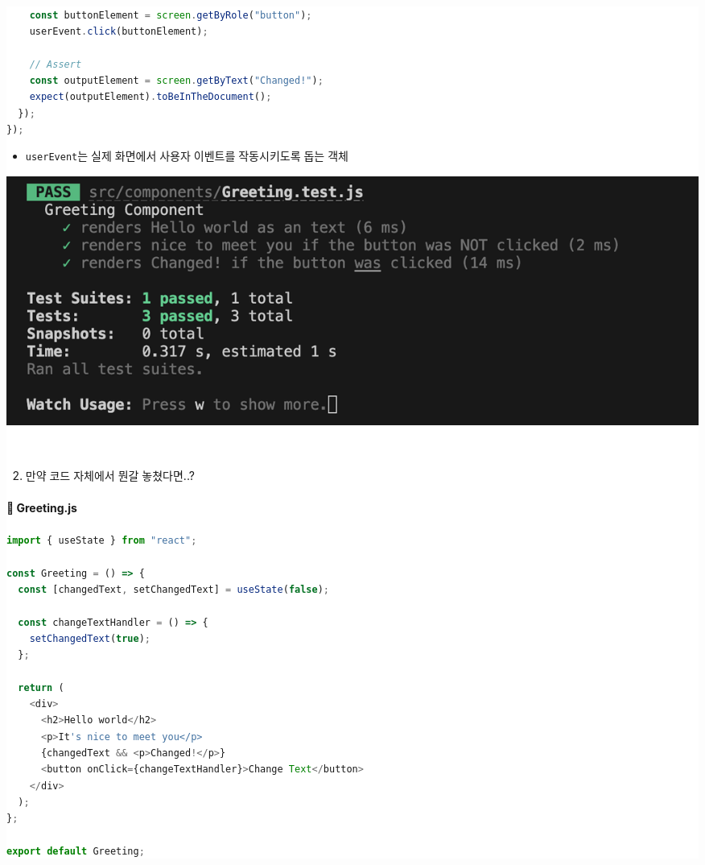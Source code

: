 ```js
    const buttonElement = screen.getByRole("button");
    userEvent.click(buttonElement);

    // Assert
    const outputElement = screen.getByText("Changed!");
    expect(outputElement).toBeInTheDocument();
  });
});
```

- `userEvent`는 실제 화면에서 사용자 이벤트를 작동시키도록 돕는 객체

![3](./readme/test3.png)

<br>

2. 만약 코드 자체에서 뭔갈 놓쳤다면..?

#### 💎 Greeting.js

```js
import { useState } from "react";

const Greeting = () => {
  const [changedText, setChangedText] = useState(false);

  const changeTextHandler = () => {
    setChangedText(true);
  };

  return (
    <div>
      <h2>Hello world</h2>
      <p>It's nice to meet you</p>
      {changedText && <p>Changed!</p>}
      <button onClick={changeTextHandler}>Change Text</button>
    </div>
  );
};

export default Greeting;
```
